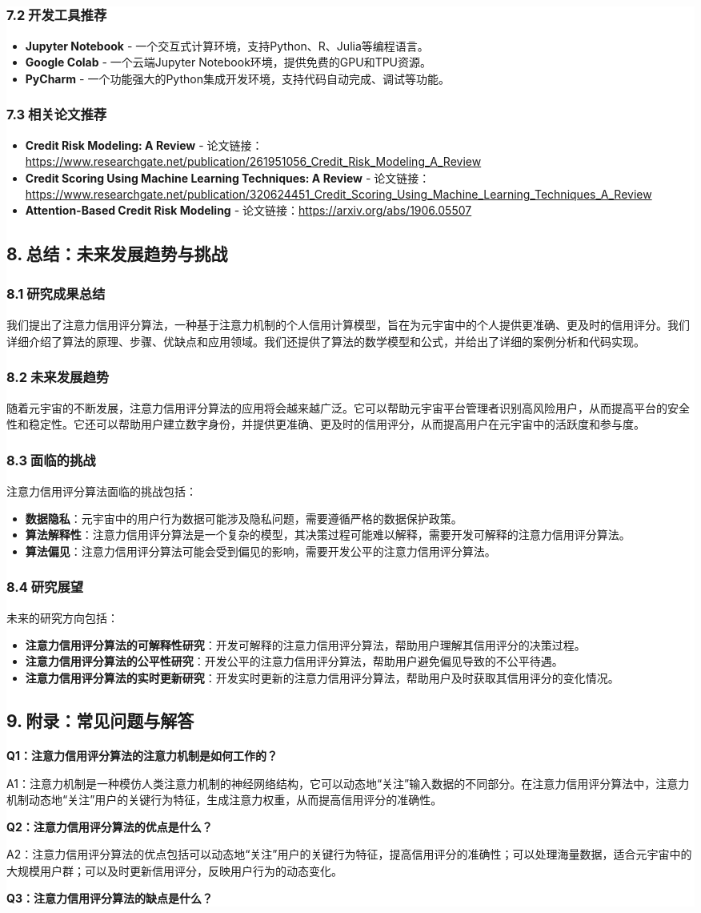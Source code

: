 ### 7.2 开发工具推荐

- **Jupyter Notebook** - 一个交互式计算环境，支持Python、R、Julia等编程语言。
- **Google Colab** - 一个云端Jupyter Notebook环境，提供免费的GPU和TPU资源。
- **PyCharm** - 一个功能强大的Python集成开发环境，支持代码自动完成、调试等功能。

### 7.3 相关论文推荐

- **Credit Risk Modeling: A Review** - 论文链接：<https://www.researchgate.net/publication/261951056_Credit_Risk_Modeling_A_Review>
- **Credit Scoring Using Machine Learning Techniques: A Review** - 论文链接：<https://www.researchgate.net/publication/320624451_Credit_Scoring_Using_Machine_Learning_Techniques_A_Review>
- **Attention-Based Credit Risk Modeling** - 论文链接：<https://arxiv.org/abs/1906.05507>

## 8. 总结：未来发展趋势与挑战

### 8.1 研究成果总结

我们提出了注意力信用评分算法，一种基于注意力机制的个人信用计算模型，旨在为元宇宙中的个人提供更准确、更及时的信用评分。我们详细介绍了算法的原理、步骤、优缺点和应用领域。我们还提供了算法的数学模型和公式，并给出了详细的案例分析和代码实现。

### 8.2 未来发展趋势

随着元宇宙的不断发展，注意力信用评分算法的应用将会越来越广泛。它可以帮助元宇宙平台管理者识别高风险用户，从而提高平台的安全性和稳定性。它还可以帮助用户建立数字身份，并提供更准确、更及时的信用评分，从而提高用户在元宇宙中的活跃度和参与度。

### 8.3 面临的挑战

注意力信用评分算法面临的挑战包括：

- **数据隐私**：元宇宙中的用户行为数据可能涉及隐私问题，需要遵循严格的数据保护政策。
- **算法解释性**：注意力信用评分算法是一个复杂的模型，其决策过程可能难以解释，需要开发可解释的注意力信用评分算法。
- **算法偏见**：注意力信用评分算法可能会受到偏见的影响，需要开发公平的注意力信用评分算法。

### 8.4 研究展望

未来的研究方向包括：

- **注意力信用评分算法的可解释性研究**：开发可解释的注意力信用评分算法，帮助用户理解其信用评分的决策过程。
- **注意力信用评分算法的公平性研究**：开发公平的注意力信用评分算法，帮助用户避免偏见导致的不公平待遇。
- **注意力信用评分算法的实时更新研究**：开发实时更新的注意力信用评分算法，帮助用户及时获取其信用评分的变化情况。

## 9. 附录：常见问题与解答

**Q1：注意力信用评分算法的注意力机制是如何工作的？**

A1：注意力机制是一种模仿人类注意力机制的神经网络结构，它可以动态地“关注”输入数据的不同部分。在注意力信用评分算法中，注意力机制动态地“关注”用户的关键行为特征，生成注意力权重，从而提高信用评分的准确性。

**Q2：注意力信用评分算法的优点是什么？**

A2：注意力信用评分算法的优点包括可以动态地“关注”用户的关键行为特征，提高信用评分的准确性；可以处理海量数据，适合元宇宙中的大规模用户群；可以及时更新信用评分，反映用户行为的动态变化。

**Q3：注意力信用评分算法的缺点是什么？**
